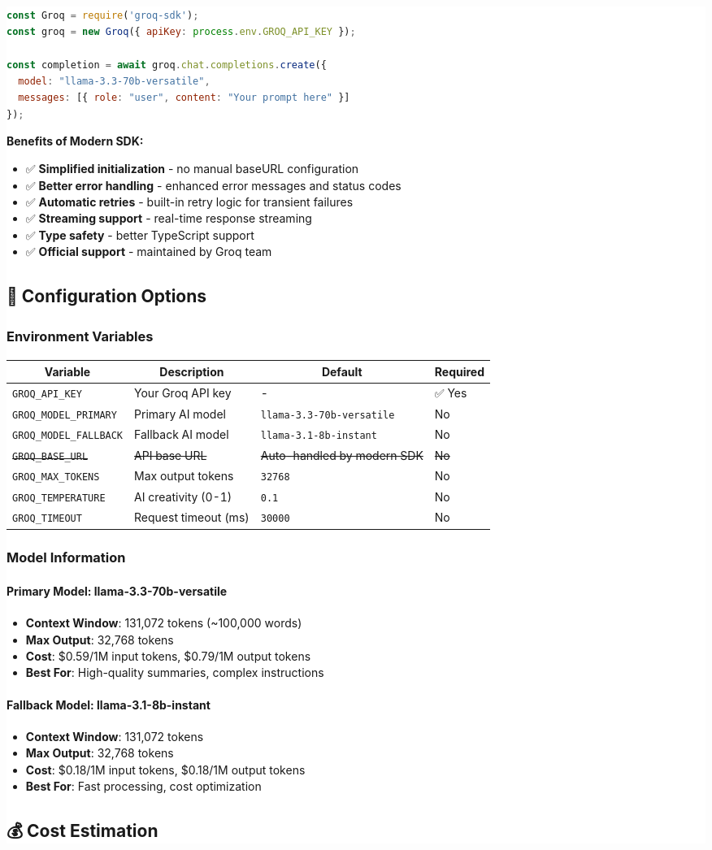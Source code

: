 ```javascript
const Groq = require('groq-sdk');
const groq = new Groq({ apiKey: process.env.GROQ_API_KEY });

const completion = await groq.chat.completions.create({
  model: "llama-3.3-70b-versatile",
  messages: [{ role: "user", content: "Your prompt here" }]
});
```

**Benefits of Modern SDK:**
- ✅ **Simplified initialization** - no manual baseURL configuration
- ✅ **Better error handling** - enhanced error messages and status codes
- ✅ **Automatic retries** - built-in retry logic for transient failures
- ✅ **Streaming support** - real-time response streaming
- ✅ **Type safety** - better TypeScript support
- ✅ **Official support** - maintained by Groq team

## 🔧 Configuration Options

### Environment Variables

| Variable | Description | Default | Required |
|----------|-------------|---------|----------|
| `GROQ_API_KEY` | Your Groq API key | - | ✅ Yes |
| `GROQ_MODEL_PRIMARY` | Primary AI model | `llama-3.3-70b-versatile` | No |
| `GROQ_MODEL_FALLBACK` | Fallback AI model | `llama-3.1-8b-instant` | No |
| ~~`GROQ_BASE_URL`~~ | ~~API base URL~~ | ~~Auto-handled by modern SDK~~ | ~~No~~ |
| `GROQ_MAX_TOKENS` | Max output tokens | `32768` | No |
| `GROQ_TEMPERATURE` | AI creativity (0-1) | `0.1` | No |
| `GROQ_TIMEOUT` | Request timeout (ms) | `30000` | No |

### Model Information

#### Primary Model: llama-3.3-70b-versatile
- **Context Window**: 131,072 tokens (~100,000 words)
- **Max Output**: 32,768 tokens
- **Cost**: $0.59/1M input tokens, $0.79/1M output tokens
- **Best For**: High-quality summaries, complex instructions

#### Fallback Model: llama-3.1-8b-instant
- **Context Window**: 131,072 tokens
- **Max Output**: 32,768 tokens  
- **Cost**: $0.18/1M input tokens, $0.18/1M output tokens
- **Best For**: Fast processing, cost optimization

## 💰 Cost Estimation
